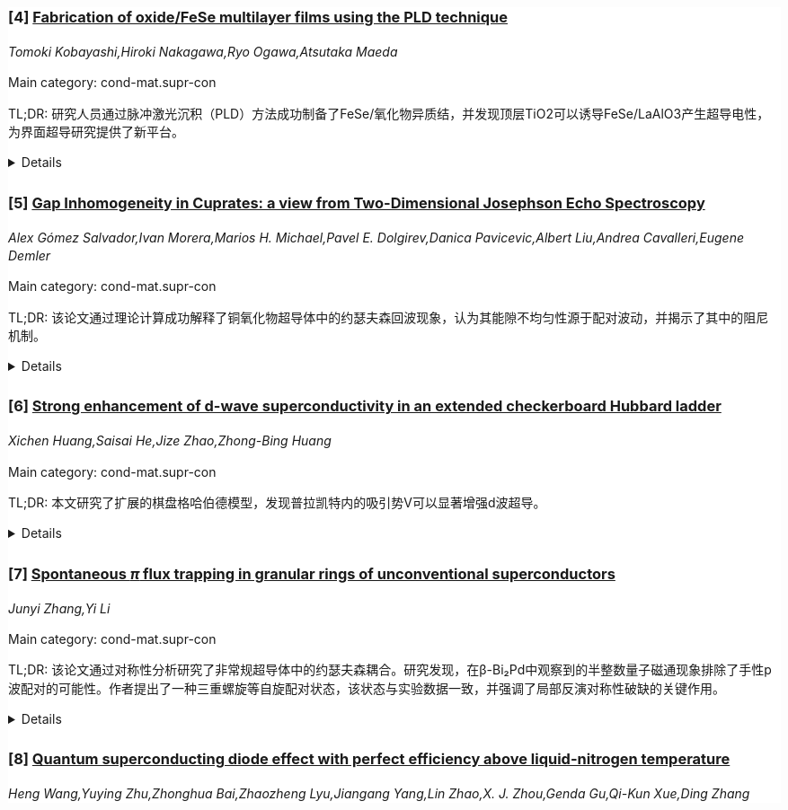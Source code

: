 
### [4] [Fabrication of oxide/FeSe multilayer films using the PLD technique](https://arxiv.org/abs/2509.23591)
*Tomoki Kobayashi,Hiroki Nakagawa,Ryo Ogawa,Atsutaka Maeda*

Main category: cond-mat.supr-con

TL;DR: 研究人员通过脉冲激光沉积（PLD）方法成功制备了FeSe/氧化物异质结，并发现顶层TiO2可以诱导FeSe/LaAlO3产生超导电性，为界面超导研究提供了新平台。


<details><summary>Details</summary></details>


### [5] [Gap Inhomogeneity in Cuprates: a view from Two-Dimensional Josephson Echo Spectroscopy](https://arxiv.org/abs/2509.23856)
*Alex Gómez Salvador,Ivan Morera,Marios H. Michael,Pavel E. Dolgirev,Danica Pavicevic,Albert Liu,Andrea Cavalleri,Eugene Demler*

Main category: cond-mat.supr-con

TL;DR: 该论文通过理论计算成功解释了铜氧化物超导体中的约瑟夫森回波现象，认为其能隙不均匀性源于配对波动，并揭示了其中的阻尼机制。


<details><summary>Details</summary></details>


### [6] [Strong enhancement of d-wave superconductivity in an extended checkerboard Hubbard ladder](https://arxiv.org/abs/2509.24415)
*Xichen Huang,Saisai He,Jize Zhao,Zhong-Bing Huang*

Main category: cond-mat.supr-con

TL;DR: 本文研究了扩展的棋盘格哈伯德模型，发现普拉凯特内的吸引势V可以显著增强d波超导。


<details><summary>Details</summary></details>


### [7] [Spontaneous $π$ flux trapping in granular rings of unconventional superconductors](https://arxiv.org/abs/2509.24581)
*Junyi Zhang,Yi Li*

Main category: cond-mat.supr-con

TL;DR: 该论文通过对称性分析研究了非常规超导体中的约瑟夫森耦合。研究发现，在β-Bi₂Pd中观察到的半整数量子磁通现象排除了手性p波配对的可能性。作者提出了一种三重螺旋等自旋配对状态，该状态与实验数据一致，并强调了局部反演对称性破缺的关键作用。


<details><summary>Details</summary></details>


### [8] [Quantum superconducting diode effect with perfect efficiency above liquid-nitrogen temperature](https://arxiv.org/abs/2509.24764)
*Heng Wang,Yuying Zhu,Zhonghua Bai,Zhaozheng Lyu,Jiangang Yang,Lin Zhao,X. J. Zhou,Genda Gu,Qi-Kun Xue,Ding Zhang*
